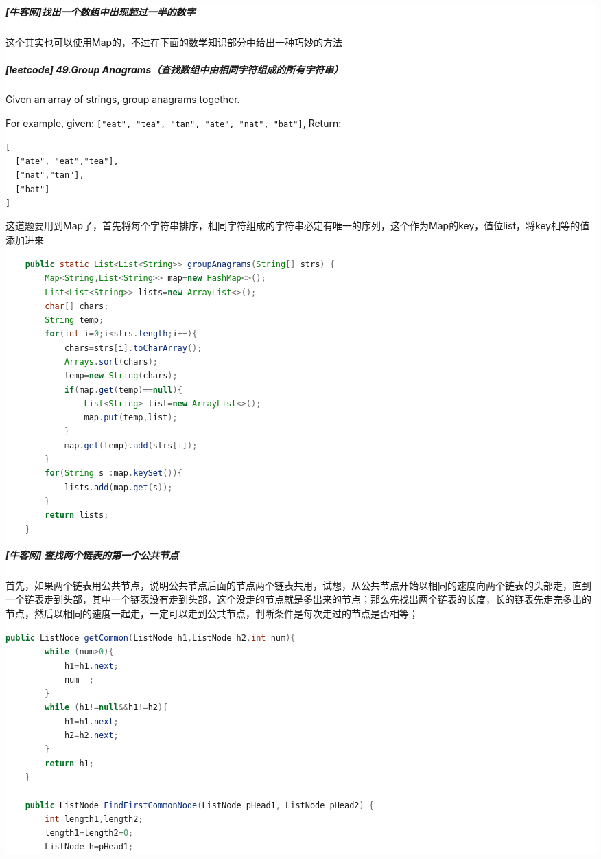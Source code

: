 

##### [牛客网]找出一个数组中出现超过一半的数字

这个其实也可以使用Map的，不过在下面的数学知识部分中给出一种巧妙的方法

##### [leetcode] 49.Group Anagrams（查找数组中由相同字符组成的所有字符串）

Given an array of strings, group anagrams together.

For example, given: `["eat", "tea", "tan", "ate", "nat", "bat"]`, 
Return:

```
[
  ["ate", "eat","tea"],
  ["nat","tan"],
  ["bat"]
] 
```

这道题要用到Map了，首先将每个字符串排序，相同字符组成的字符串必定有唯一的序列，这个作为Map的key，值位list，将key相等的值添加进来

```java
    public static List<List<String>> groupAnagrams(String[] strs) {
        Map<String,List<String>> map=new HashMap<>();
        List<List<String>> lists=new ArrayList<>();
        char[] chars;
        String temp;
        for(int i=0;i<strs.length;i++){
            chars=strs[i].toCharArray();
            Arrays.sort(chars);
            temp=new String(chars);
            if(map.get(temp)==null){
                List<String> list=new ArrayList<>();
                map.put(temp,list);
            }
            map.get(temp).add(strs[i]);
        }
        for(String s :map.keySet()){
            lists.add(map.get(s));
        }
        return lists;
    }
```



##### [牛客网] 查找两个链表的第一个公共节点

首先，如果两个链表用公共节点，说明公共节点后面的节点两个链表共用，试想，从公共节点开始以相同的速度向两个链表的头部走，直到一个链表走到头部，其中一个链表没有走到头部，这个没走的节点就是多出来的节点；那么先找出两个链表的长度，长的链表先走完多出的节点，然后以相同的速度一起走，一定可以走到公共节点，判断条件是每次走过的节点是否相等；

```java
public ListNode getCommon(ListNode h1,ListNode h2,int num){
        while (num>0){
            h1=h1.next;
            num--;
        }
        while (h1!=null&&h1!=h2){
            h1=h1.next;
            h2=h2.next;
        }
        return h1;
    }

    public ListNode FindFirstCommonNode(ListNode pHead1, ListNode pHead2) {
        int length1,length2;
        length1=length2=0;
        ListNode h=pHead1;
```